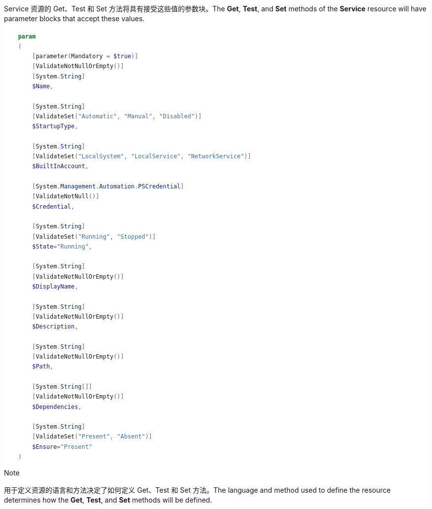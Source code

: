 <span data-ttu-id="9b5d0-111">Service 资源的 Get、Test 和 Set 方法将具有接受这些值的参数块。</span><span class="sxs-lookup"><span data-stu-id="9b5d0-111">The **Get**, **Test**, and **Set** methods of the **Service** resource will have parameter blocks that accept these values.</span></span>

```powershell
    param
    (
        [parameter(Mandatory = $true)]
        [ValidateNotNullOrEmpty()]
        [System.String]
        $Name,

        [System.String]
        [ValidateSet("Automatic", "Manual", "Disabled")]
        $StartupType,

        [System.String]
        [ValidateSet("LocalSystem", "LocalService", "NetworkService")]
        $BuiltInAccount,

        [System.Management.Automation.PSCredential]
        [ValidateNotNull()]
        $Credential,

        [System.String]
        [ValidateSet("Running", "Stopped")]
        $State="Running",

        [System.String]
        [ValidateNotNullOrEmpty()]
        $DisplayName,

        [System.String]
        [ValidateNotNullOrEmpty()]
        $Description,

        [System.String]
        [ValidateNotNullOrEmpty()]
        $Path,

        [System.String[]]
        [ValidateNotNullOrEmpty()]
        $Dependencies,

        [System.String]
        [ValidateSet("Present", "Absent")]
        $Ensure="Present"
    )
```

> [!NOTE]
> <span data-ttu-id="9b5d0-112">用于定义资源的语言和方法决定了如何定义 Get、Test 和 Set 方法。</span><span class="sxs-lookup"><span data-stu-id="9b5d0-112">The language and method used to define the resource determines how the **Get**, **Test**, and **Set** methods will be defined.</span></span>
